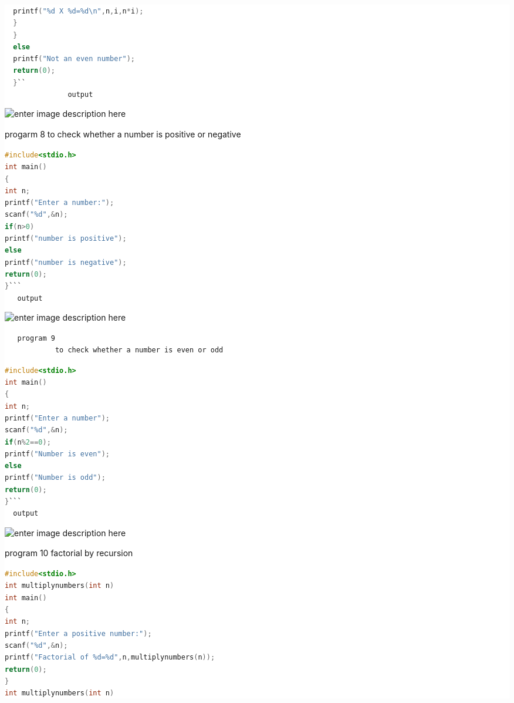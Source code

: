  ```c
   printf("%d X %d=%d\n",n,i,n*i);
   }
   }
   else
   printf("Not an even number");
   return(0);
   }``
                output
```
![enter image description here](https://lh3.googleusercontent.com/qpYHePyMAkrGKywTG0LkJaHGLtydPQH20Yrneei9R938TFDTmdWpTkDCGvOCyf_bv24kLsI0u0Q "ee")  

progarm 8 
                     to check whether a number is positive or negative
```c
#include<stdio.h>
int main()
{
int n;
printf("Enter a number:");
scanf("%d",&n);
if(n>0)
printf("number is positive");
else
printf("number is negative");
return(0);
}```
   output
```
![enter image description here](https://lh3.googleusercontent.com/Xeld9QPqQlZS80wbiJHm1kBcOiTy-3AHQdk_gcfNMqT4M6kGo6axMCjSNbUqcFCkZXQS30tNVHo "qq")   
   
       program 9
                to check whether a number is even or odd
```c
#include<stdio.h>
int main()
{
int n;
printf("Enter a number");
scanf("%d",&n);
if(n%2==0);
printf("Number is even");
else
printf("Number is odd");
return(0);
}```
  output
 ```
 ![enter image description here](https://lh3.googleusercontent.com/t6LDtS6RzCeSLMT4I59jYWSpB9ABpERWURsdv6wh2LGVPz4FzvrGkF7M9g2hBgwG9DKd_CCywjI "tt")                                  
                                                          
program 10
                       factorial by recursion
```c
#include<stdio.h>
int multiplynumbers(int n)
int main()
{
int n;
printf("Enter a positive number:");
scanf("%d",&n);
printf("Factorial of %d=%d",n,multiplynumbers(n));
return(0);
}
int multiplynumbers(int n)
```